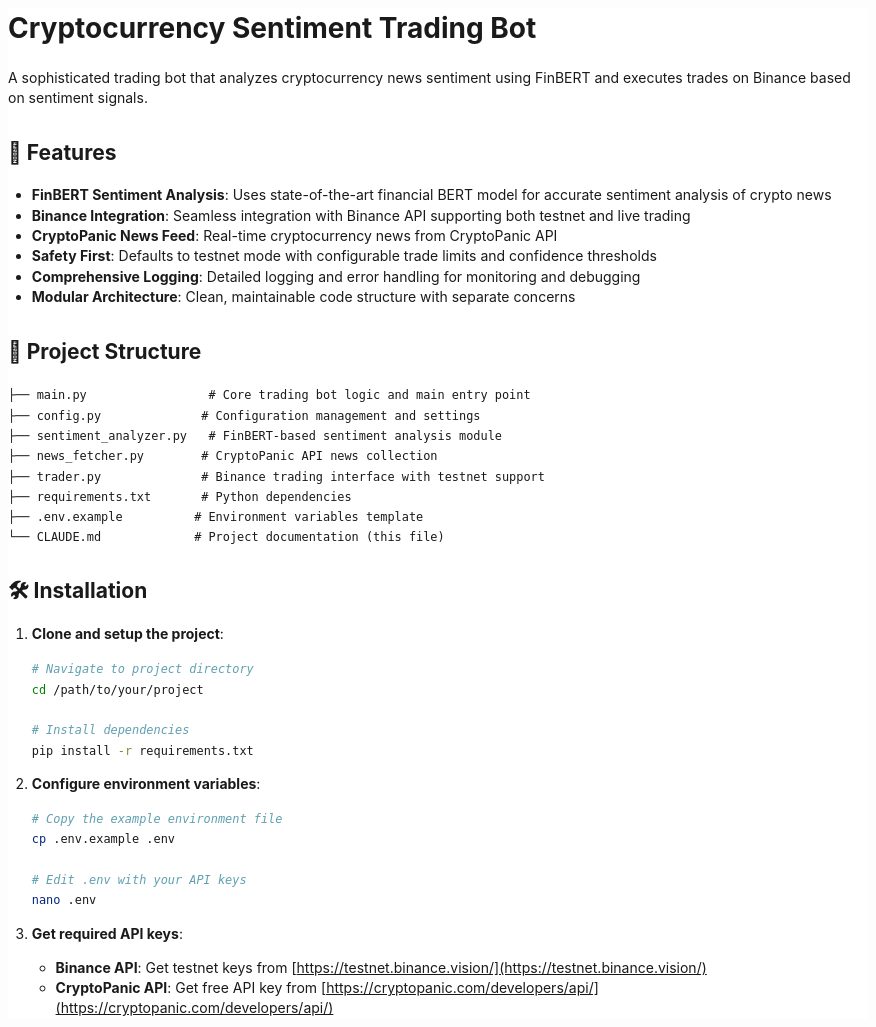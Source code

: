 # Cryptocurrency Sentiment Trading Bot

A sophisticated trading bot that analyzes cryptocurrency news sentiment using FinBERT and executes trades on Binance based on sentiment signals.

## 🚀 Features

- **FinBERT Sentiment Analysis**: Uses state-of-the-art financial BERT model for accurate sentiment analysis of crypto news
- **Binance Integration**: Seamless integration with Binance API supporting both testnet and live trading
- **CryptoPanic News Feed**: Real-time cryptocurrency news from CryptoPanic API
- **Safety First**: Defaults to testnet mode with configurable trade limits and confidence thresholds
- **Comprehensive Logging**: Detailed logging and error handling for monitoring and debugging
- **Modular Architecture**: Clean, maintainable code structure with separate concerns

## 📁 Project Structure

```
├── main.py                 # Core trading bot logic and main entry point
├── config.py              # Configuration management and settings
├── sentiment_analyzer.py   # FinBERT-based sentiment analysis module
├── news_fetcher.py        # CryptoPanic API news collection
├── trader.py              # Binance trading interface with testnet support
├── requirements.txt       # Python dependencies
├── .env.example          # Environment variables template
└── CLAUDE.md             # Project documentation (this file)
```

## 🛠️ Installation

1. **Clone and setup the project**:
   ```bash
   # Navigate to project directory
   cd /path/to/your/project
   
   # Install dependencies
   pip install -r requirements.txt
   ```

2. **Configure environment variables**:
   ```bash
   # Copy the example environment file
   cp .env.example .env
   
   # Edit .env with your API keys
   nano .env
   ```

3. **Get required API keys**:
   - **Binance API**: Get testnet keys from [https://testnet.binance.vision/](https://testnet.binance.vision/)
   - **CryptoPanic API**: Get free API key from [https://cryptopanic.com/developers/api/](https://cryptopanic.com/developers/api/)
